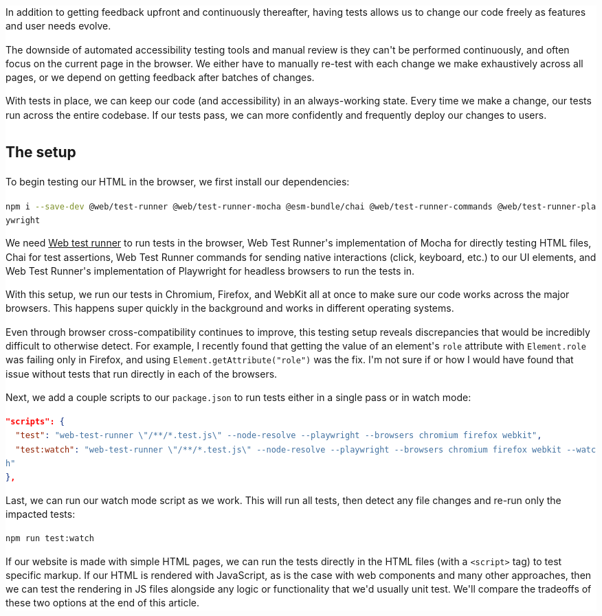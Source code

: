 In addition to getting feedback upfront and continuously thereafter, having tests allows us to change our code freely as features and user needs evolve.

The downside of automated accessibility testing tools and manual review is they can't be performed continuously, and often focus on the current page in the browser. We either have to manually re-test with each change we make exhaustively across all pages, or we depend on getting feedback after batches of changes.

With tests in place, we can keep our code (and accessibility) in an always-working state. Every time we make a change, our tests run across the entire codebase. If our tests pass, we can more confidently and frequently deploy our changes to users.

## The setup

To begin testing our HTML in the browser, we first install our dependencies:

```bash
npm i --save-dev @web/test-runner @web/test-runner-mocha @esm-bundle/chai @web/test-runner-commands @web/test-runner-playwright
```

We need [Web test runner](https://modern-web.dev/docs/test-runner/overview/) to run tests in the browser, Web Test Runner's implementation of Mocha for directly testing HTML files, Chai for test assertions, Web Test Runner commands for sending native interactions (click, keyboard, etc.) to our UI elements, and Web Test Runner's implementation of Playwright for headless browsers to run the tests in.

With this setup, we run our tests in Chromium, Firefox, and WebKit all at once to make sure our code works across the major browsers. This happens super quickly in the background and works in different operating systems.

Even through browser cross-compatibility continues to improve, this testing setup reveals discrepancies that would be incredibly difficult to otherwise detect. For example, I recently found that getting the value of an element's `role` attribute with `Element.role` was failing only in Firefox, and using `Element.getAttribute("role")` was the fix. I'm not sure if or how I would have found that issue without tests that run directly in each of the browsers.

Next, we add a couple scripts to our `package.json` to run tests either in a single pass or in watch mode:

```json
"scripts": {
  "test": "web-test-runner \"/**/*.test.js\" --node-resolve --playwright --browsers chromium firefox webkit",
  "test:watch": "web-test-runner \"/**/*.test.js\" --node-resolve --playwright --browsers chromium firefox webkit --watch"
},
```

Last, we can run our watch mode script as we work. This will run all tests, then detect any file changes and re-run only the impacted tests:

```bash
npm run test:watch
```

If our website is made with simple HTML pages, we can run the tests directly in the HTML files (with a `<script>` tag) to test specific markup. If our HTML is rendered with JavaScript, as is the case with web components and many other approaches, then we can test the rendering in JS files alongside any logic or functionality that we'd usually unit test. We'll compare the tradeoffs of these two options at the end of this article.
